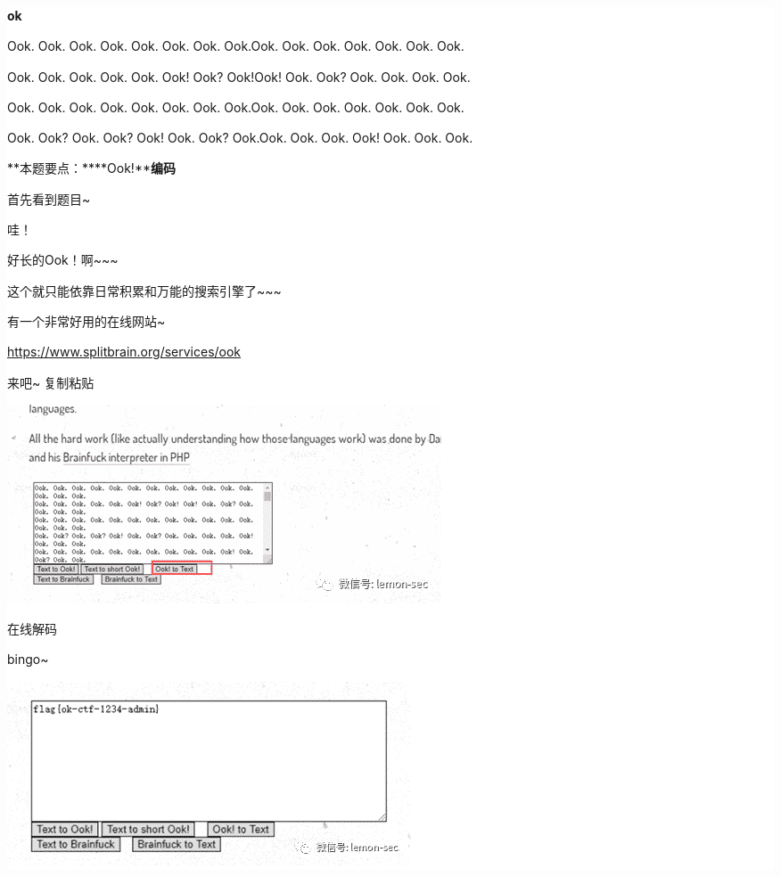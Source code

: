 **ok**

Ook. Ook. Ook. Ook. Ook. Ook. Ook. Ook.Ook. Ook. Ook. Ook. Ook. Ook. Ook.

Ook. Ook. Ook. Ook. Ook. Ook! Ook? Ook!Ook! Ook. Ook? Ook. Ook. Ook. Ook.

Ook. Ook. Ook. Ook. Ook. Ook. Ook. Ook.Ook. Ook. Ook. Ook. Ook. Ook. Ook.

Ook. Ook? Ook. Ook? Ook! Ook. Ook? Ook.Ook. Ook. Ook. Ook! Ook. Ook. Ook.

**本题要点：****Ook!****编码**

首先看到题目~

哇！

好长的Ook！啊~~~

这个就只能依靠日常积累和万能的搜索引擎了~~~

有一个非常好用的在线网站~

https://www.splitbrain.org/services/ook

来吧~ 复制粘贴

![92e624d8640d2eb81111f1076626c7a5.png](img/da36be9ec8a90a5f55695a60639a55cd.png)

在线解码

bingo~

![c1316ddf871c498a78e319c3c8f12045.png](img/e20545adbbd0ede5a7965ea8923ca9d0.png)
